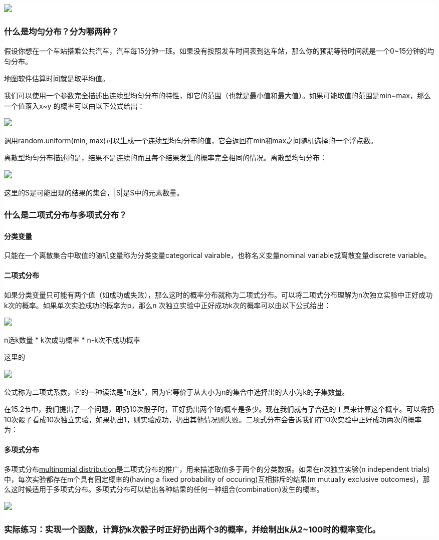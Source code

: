 ![](https://ws4.sinaimg.cn/large/006tKfTcly1fr0mn268w7j30zk0qojsj.jpg)


### 什么是均匀分布？分为哪两种？

假设你想在一个车站搭乘公共汽车，汽车每15分钟一班。如果没有按照发车时间表到达车站，那么你的预期等待时间就是一个0~15分钟的均匀分布。

地图软件估算时间就是取平均值。

我们可以使用一个参数完全描述出连续型均匀分布的特性，即它的范围（也就是最小值和最大值）。如果可能取值的范围是min~max，那么一个值落入x~y 的概率可以由以下公式给出：

![](https://ws2.sinaimg.cn/large/006tKfTcgy1fr3tfkh0gsj30rs064dgl.jpg)

调用random.uniform(min, max)可以生成一个连续型均匀分布的值，它会返回在min和max之间随机选择的一个浮点数。

离散型均匀分布描述的是，结果不是连续的而且每个结果发生的概率完全相同的情况。离散型均匀分布：

![](https://ws4.sinaimg.cn/large/006tKfTcgy1fr3ti1b0z1j30rs0cq75a.jpg)

这里的S是可能出现的结果的集合，|S|是S中的元素数量。


### 什么是二项式分布与多项式分布？

#### 分类变量

只能在一个离散集合中取值的随机变量称为分类变量categorical vairable，也称名义变量nominal variable或离散变量discrete variable。

#### 二项式分布

如果分类变量只可能有两个值（如成功或失败），那么这时的概率分布就称为二项式分布。可以将二项式分布理解为n次独立实验中正好成功k次的概率。如果单次实验成功的概率为p，那么n 次独立实验中正好成功k次的概率可以由以下公式给出：

![](https://ws1.sinaimg.cn/large/006tKfTcgy1fr3tproml0j30rs0akt9n.jpg)

n选k数量 * k次成功概率 * n-k次不成功概率 

这里的

![](https://ws4.sinaimg.cn/large/006tKfTcgy1fr3tsjzkoej30rs0beq40.jpg)

公式称为二项式系数，它的一种读法是“n选k”，因为它等价于从大小为n的集合中选择出的大小为k的子集数量。

在15.2节中，我们提出了一个问题，即扔10次骰子时，正好扔出两个1的概率是多少。现在我们就有了合适的工具来计算这个概率。可以将扔10次骰子看成10次独立实验，如果扔出1，则实验成功，扔出其他情况则失败。二项式分布会告诉我们在10次实验中正好成功两次的概率为：

#### 多项式分布

多项式分布[multinomial distribution](https://en.wikipedia.org/wiki/Multinomial_distribution)是二项式分布的推广，用来描述取值多于两个的分类数据。如果在n次独立实验(n independent trials)中，每次实验都存在m个具有固定概率的(having a fixed probability of occuring)互相排斥的结果(m mutually exclusive outcomes)，那么这时候适用于多项式分布。多项式分布可以给出各种结果的任何一种组合(combination)发生的概率。

![](https://wikimedia.org/api/rest_v1/media/math/render/svg/b4a54261a2d46d3c7ffa14b3cd211d24055e4ea7)


### 实际练习：实现一个函数，计算扔k次骰子时正好扔出两个3的概率，并绘制出k从2~100时的概率变化。
